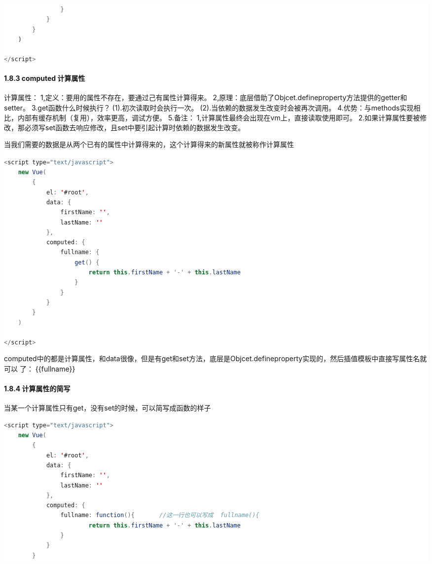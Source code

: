 ```java
                }
            }
        }
    )

</script>
```

#### 1.8.3 computed 计算属性

计算属性：
 1,定义：要用的属性不存在，要通过己有属性计算得来。
 2,原理：底层借助了Objcet.defineproperty方法提供的getter和setter。
 3.get函数什么时候执行？
 (1).初次读取时会执行一次。
 (2).当依赖的数据发生改变时会被再次调用。
 4.优势：与methods实现相比，内部有缓存机制（复用），效率更高，调试方便。
 5.备注：
 1,计算属性最终会出现在vm上，直接读取使用即可。
 2.如果计算属性要被修改，那必须写set函数去响应修改，且set中要引起计算时依赖的数据发生改变。

当我们需要的数据是从两个已有的属性中计算得来的，这个计算得来的新属性就被称作计算属性

```java
<script type="text/javascript">
    new Vue(
        {
            el: '#root',
            data: {
                firstName: '',
                lastName: ''
            },
            computed: {
                fullname: {
                    get() {
                        return this.firstName + '-' + this.lastName
                    }
                }
            }
        }
    )

</script>
```

computed中的都是计算属性，和data很像，但是有get和set方法，底层是Objcet.defineproperty实现的，然后插值模板中直接写属性名就可以 了： {{fullname}}

#### 1.8.4 计算属性的简写

当某一个计算属性只有get，没有set的时候，可以简写成函数的样子

```java
<script type="text/javascript">
    new Vue(
        {
            el: '#root',
            data: {
                firstName: '',
                lastName: ''
            },
            computed: {
                fullname: function(){       //这一行也可以写成  fullname(){             
                        return this.firstName + '-' + this.lastName            
                }
            }
        }
```